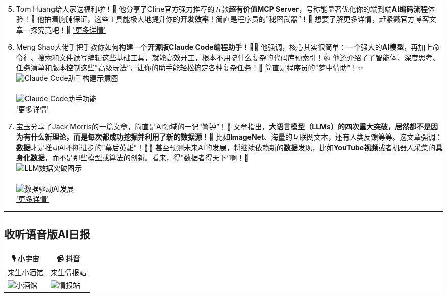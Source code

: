 5.  Tom Huang给大家送福利啦！🎁 他分享了Cline官方强力推荐的五款**超有价值MCP Server**，号称能显著优化你的端到端**AI编码流程**体验！🚀 他拍着胸脯保证，这些工具能极大地提升你的**开发效率**！简直是程序员的"秘密武器”！🤫 想要了解更多详情，赶紧戳官方博客文章一探究竟吧！🔗
    ['更多详情'](https://cline.bot/blog/5-tool-mcp-starter-pack-for-cline)

6.  Meng Shao大佬手把手教你如何构建一个**开源版Claude Code编程助手**！👨‍💻 他强调，核心其实很简单：一个强大的**AI模型**，再加上命令行、搜索和文件读写编辑这些基础工具，就能高效开工，根本不用搞什么复杂的代码库预索引！👍 他还介绍了子智能体、深度思考、任务清单和版本控制这些"高级玩法”，让你的助手能轻松搞定各种复杂任务！💪 简直是程序员的"梦中情助”！✨
    <br/> ![Claude Code助手构建示意图](https://pbs.twimg.com/media/Guu2HYjXcAA1KH_?format=jpg&name=orig) <br/>
    <br/> ![Claude Code助手功能](https://pbs.twimg.com/media/GurKKaTWgAATTHj?format=png&name=orig) <br/>
    ['更多详情'](https://x.com/shao__meng/status/1939844391054844307)

7.  宝玉分享了Jack Morris的一篇文章，简直是AI领域的一记"警钟”！🔔 文章指出，**大语言模型（LLMs）**的四次重大突破，居然都不是因为有什么新理论，而是每次都成功挖掘并利用了新的**数据源**！🤯 比如**ImageNet**、海量的互联网文本，还有人类反馈等等。这文章强调：**数据**才是推动AI不断进步的"幕后英雄”！🦸‍♀️ 甚至预测未来AI的发展，将继续依赖新的**数据**发现，比如**YouTube视频**或者机器人采集的**具身化数据**，而不是那些模型或算法的创新。看来，得"数据者得天下”啊！👑
    <br/> ![LLM数据突破图示](https://baoyu.io/uploads/2025-06-30-a6c8b571-bdbe-46cc-aa5c-8fd5e5555b01_720x430.png) <br/>
    <br/> ![数据驱动AI发展](https://baoyu.io/uploads/2025-06-30-2ddd3045-3daa-4adf-8d06-c75b3ac6f436_750x300.jpg) <br/>
    ['更多详情'](https://baoyu.io/translations/there-are-no-new-ideas-in-ai-only)

---

## **收听语音版AI日报**

| 🎙️ **小宇宙** | 📹 **抖音** |
| --- | --- |
| [来生小酒馆](https://www.xiaoyuzhoufm.com/podcast/683c62b7c1ca9cf575a5030e)  |   [来生情报站](https://www.douyin.com/user/MS4wLjABAAAAwpwqPQlu38sO38VyWgw9ZjDEnN4bMR5j8x111UxpseHR9DpB6-CveI5KRXOWuFwG)| 
| ![小酒馆](https://s1.imagehub.cc/images/2025/06/24/f959f7984e9163fc50d3941d79a7f262.md.png) | ![情报站](https://s1.imagehub.cc/images/2025/06/24/7fc30805eeb831e1e2baa3a240683ca3.md.png) |

    

